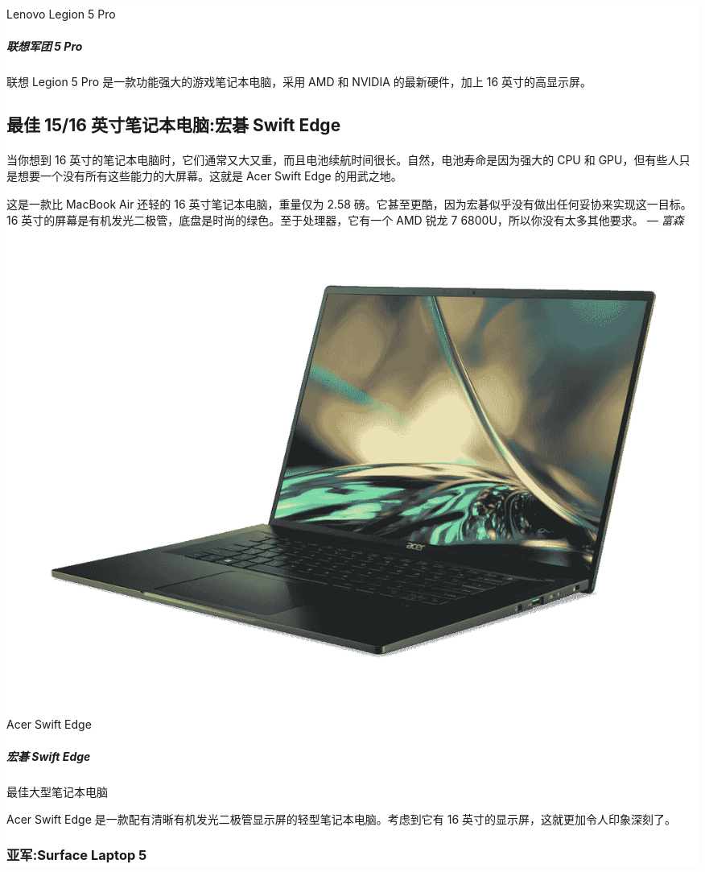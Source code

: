 Lenovo Legion 5 Pro

##### 联想军团 5 Pro

联想 Legion 5 Pro 是一款功能强大的游戏笔记本电脑，采用 AMD 和 NVIDIA 的最新硬件，加上 16 英寸的高显示屏。

## 最佳 15/16 英寸笔记本电脑:宏碁 Swift Edge

当你想到 16 英寸的笔记本电脑时，它们通常又大又重，而且电池续航时间很长。自然，电池寿命是因为强大的 CPU 和 GPU，但有些人只是想要一个没有所有这些能力的大屏幕。这就是 Acer Swift Edge 的用武之地。

这是一款比 MacBook Air 还轻的 16 英寸笔记本电脑，重量仅为 2.58 磅。它甚至更酷，因为宏碁似乎没有做出任何妥协来实现这一目标。16 英寸的屏幕是有机发光二极管，底盘是时尚的绿色。至于处理器，它有一个 AMD 锐龙 7 6800U，所以你没有太多其他要求。 *—* *富森*

 <picture>![The Acer Swift Edge is a lightweight laptop with a sharp OLED display.](img/7c64ef0810d31fa153ad4796e2260b36.png)</picture> 

Acer Swift Edge

##### 宏碁 Swift Edge

最佳大型笔记本电脑

Acer Swift Edge 是一款配有清晰有机发光二极管显示屏的轻型笔记本电脑。考虑到它有 16 英寸的显示屏，这就更加令人印象深刻了。

### 亚军:Surface Laptop 5
